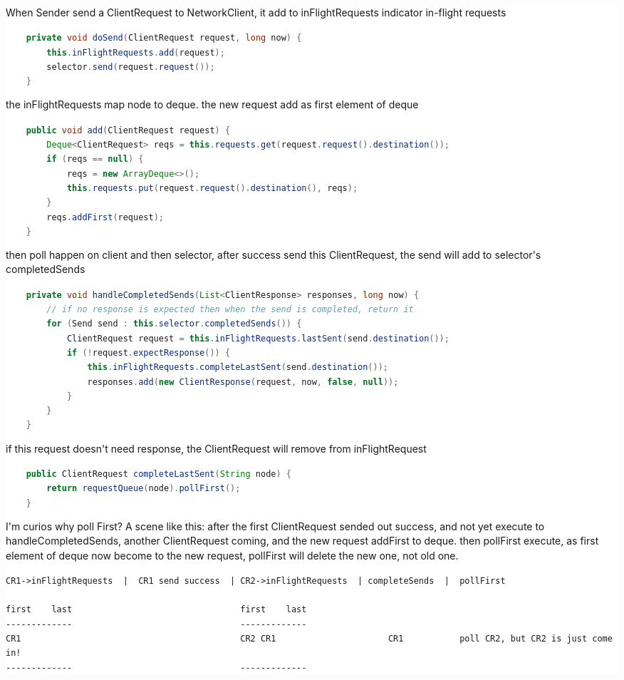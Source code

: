 When Sender send a ClientRequest to NetworkClient, it add to inFlightRequests indicator in-flight requests

```java
    private void doSend(ClientRequest request, long now) {
        this.inFlightRequests.add(request);
        selector.send(request.request());
    }
```

the inFlightRequests map node to deque. the new request add as first element of deque

```java
    public void add(ClientRequest request) {
        Deque<ClientRequest> reqs = this.requests.get(request.request().destination());
        if (reqs == null) {
            reqs = new ArrayDeque<>();
            this.requests.put(request.request().destination(), reqs);
        }
        reqs.addFirst(request);
    }
```

then poll happen on client and then selector, after success send this ClientRequest, the send will add to selector's completedSends

```java
    private void handleCompletedSends(List<ClientResponse> responses, long now) {
        // if no response is expected then when the send is completed, return it
        for (Send send : this.selector.completedSends()) {
            ClientRequest request = this.inFlightRequests.lastSent(send.destination());
            if (!request.expectResponse()) {
                this.inFlightRequests.completeLastSent(send.destination());
                responses.add(new ClientResponse(request, now, false, null));
            }
        }
    }
```

if this request doesn't need response, the ClientRequest will remove from inFlightRequest

```java
    public ClientRequest completeLastSent(String node) {
        return requestQueue(node).pollFirst();
    }
```

I'm curios why poll First? A scene like this: after the first ClientRequest sended out success,
and not yet execute to handleCompletedSends, another ClientRequest coming, and the new request addFirst to deque.
then pollFirst execute, as first element of deque now become to the new request, pollFirst will delete the new one, not old one.

```shell
CR1->inFlightRequests  |  CR1 send success  | CR2->inFlightRequests  | completeSends  |  pollFirst

first    last                                 first    last
-------------                                 -------------
CR1                                           CR2 CR1                      CR1           poll CR2, but CR2 is just come in!
-------------                                 -------------
```
